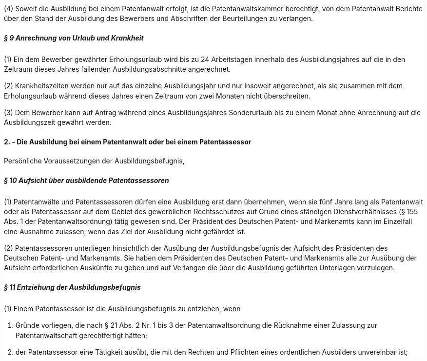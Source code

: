 (4) Soweit die Ausbildung bei einem Patentanwalt erfolgt, ist die
Patentanwaltskammer berechtigt, von dem Patentanwalt Berichte über den
Stand der Ausbildung des Bewerbers und Abschriften der Beurteilungen
zu verlangen.


##### § 9 Anrechnung von Urlaub und Krankheit

(1) Ein dem Bewerber gewährter Erholungsurlaub wird bis zu 24
Arbeitstagen innerhalb des Ausbildungsjahres auf die in den Zeitraum
dieses Jahres fallenden Ausbildungsabschnitte angerechnet.

(2) Krankheitszeiten werden nur auf das einzelne Ausbildungsjahr und
nur insoweit angerechnet, als sie zusammen mit dem Erholungsurlaub
während dieses Jahres einen Zeitraum von zwei Monaten nicht
überschreiten.

(3) Dem Bewerber kann auf Antrag während eines Ausbildungsjahres
Sonderurlaub bis zu einem Monat ohne Anrechnung auf die
Ausbildungszeit gewährt werden.


#### 2. - Die Ausbildung bei einem Patentanwalt oder bei einem Patentassessor


Persönliche Voraussetzungen der Ausbildungsbefugnis,

##### § 10 Aufsicht über ausbildende Patentassessoren

(1) Patentanwälte und Patentassessoren dürfen eine Ausbildung erst
dann übernehmen, wenn sie fünf Jahre lang als Patentanwalt oder als
Patentassessor auf dem Gebiet des gewerblichen Rechtsschutzes auf
Grund eines ständigen Dienstverhältnisses (§ 155 Abs. 1 der
Patentanwaltsordnung) tätig gewesen sind. Der Präsident des Deutschen
Patent- und Markenamts kann im Einzelfall eine Ausnahme zulassen, wenn
das Ziel der Ausbildung nicht gefährdet ist.

(2) Patentassessoren unterliegen hinsichtlich der Ausübung der
Ausbildungsbefugnis der Aufsicht des Präsidenten des Deutschen Patent-
und Markenamts. Sie haben dem Präsidenten des Deutschen Patent- und
Markenamts alle zur Ausübung der Aufsicht erforderlichen Auskünfte zu
geben und auf Verlangen die über die Ausbildung geführten Unterlagen
vorzulegen.


##### § 11 Entziehung der Ausbildungsbefugnis

(1) Einem Patentassessor ist die Ausbildungsbefugnis zu entziehen,
wenn

1.  Gründe vorliegen, die nach § 21 Abs. 2 Nr. 1 bis 3 der
    Patentanwaltsordnung die Rücknahme einer Zulassung zur
    Patentanwaltschaft gerechtfertigt hätten;


2.  der Patentassessor eine Tätigkeit ausübt, die mit den Rechten und
    Pflichten eines ordentlichen Ausbilders unvereinbar ist;
